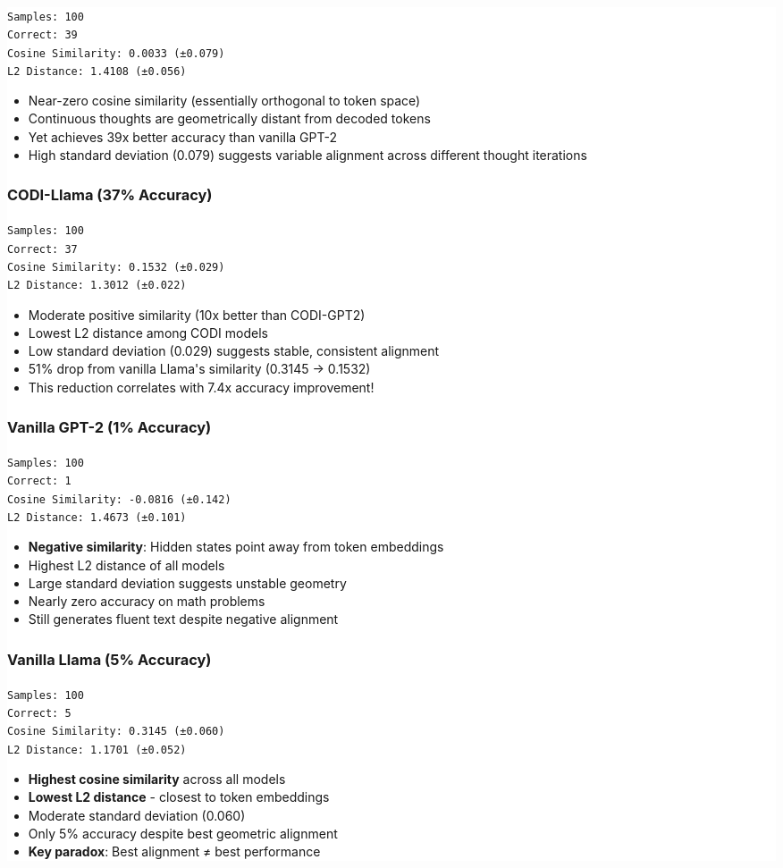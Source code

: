 ```
Samples: 100
Correct: 39
Cosine Similarity: 0.0033 (±0.079)
L2 Distance: 1.4108 (±0.056)
```

- Near-zero cosine similarity (essentially orthogonal to token space)
- Continuous thoughts are geometrically distant from decoded tokens
- Yet achieves 39x better accuracy than vanilla GPT-2
- High standard deviation (0.079) suggests variable alignment across different thought iterations

### CODI-Llama (37% Accuracy)

```
Samples: 100
Correct: 37
Cosine Similarity: 0.1532 (±0.029)
L2 Distance: 1.3012 (±0.022)
```

- Moderate positive similarity (10x better than CODI-GPT2)
- Lowest L2 distance among CODI models
- Low standard deviation (0.029) suggests stable, consistent alignment
- 51% drop from vanilla Llama's similarity (0.3145 → 0.1532)
- This reduction correlates with 7.4x accuracy improvement!

### Vanilla GPT-2 (1% Accuracy)

```
Samples: 100
Correct: 1
Cosine Similarity: -0.0816 (±0.142)
L2 Distance: 1.4673 (±0.101)
```

- **Negative similarity**: Hidden states point away from token embeddings
- Highest L2 distance of all models
- Large standard deviation suggests unstable geometry
- Nearly zero accuracy on math problems
- Still generates fluent text despite negative alignment

### Vanilla Llama (5% Accuracy)

```
Samples: 100
Correct: 5
Cosine Similarity: 0.3145 (±0.060)
L2 Distance: 1.1701 (±0.052)
```

- **Highest cosine similarity** across all models
- **Lowest L2 distance** - closest to token embeddings
- Moderate standard deviation (0.060)
- Only 5% accuracy despite best geometric alignment
- **Key paradox**: Best alignment ≠ best performance

